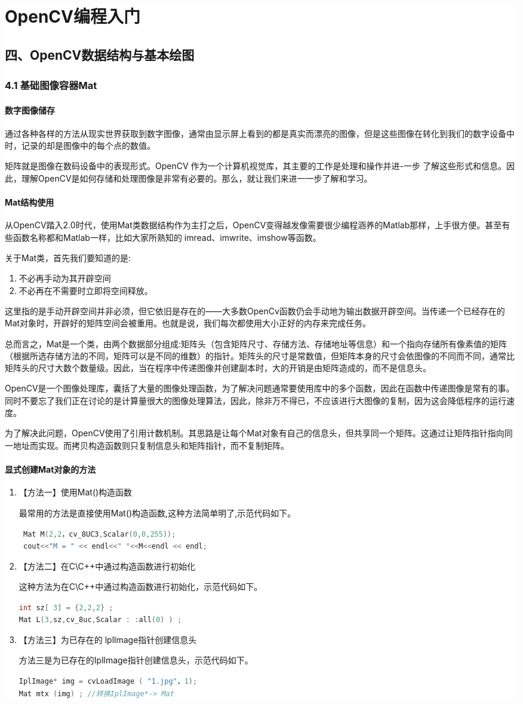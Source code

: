 # OpenCV编程入门

## 四、OpenCV数据结构与基本绘图

### 4.1 基础图像容器Mat
#### 数字图像储存
通过各种各样的方法从现实世界获取到数字图像，通常由显示屏上看到的都是真实而漂亮的图像，但是这些图像在转化到我们的数字设备中时，记录的却是图像中的每个点的数值。

矩阵就是图像在数码设备中的表现形式。OpenCV 作为一个计算机视觉库，其主要的工作是处理和操作并进-一步 了解这些形式和信息。因此，理解OpenCV是如何存储和处理图像是非常有必要的。那么，就让我们来进一一步了解和学习。

#### Mat结构使用
从OpenCV踏入2.0时代，使用Mat类数据结构作为主打之后，OpenCV变得越发像需要很少编程涵养的Matlab那样，上手很方便。甚至有些函数名称都和Matlab一样，比如大家所熟知的 imread、imwrite、imshow等函数。

关于Mat类，首先我们要知道的是:
1) 不必再手动为其开辟空间
2) 不必再在不需要时立即将空间释放。

这里指的是手动开辟空间并非必须，但它依旧是存在的——大多数OpenCv函数仍会手动地为输出数据开辟空间。当传递一个已经存在的Mat对象时，开辟好的矩阵空间会被重用。也就是说，我们每次都使用大小正好的内存来完成任务。

总而言之，Mat是一个类，由两个数据部分组成:矩阵头（包含矩阵尺寸、存储方法、存储地址等信息）和一个指向存储所有像素值的矩阵（根据所选存储方法的不同，矩阵可以是不同的维数）的指针。矩阵头的尺寸是常数值，但矩阵本身的尺寸会依图像的不同而不同，通常比矩阵头的尺寸大数个数量级。因此，当在程序中传递图像并创建副本时，大的开销是由矩阵造成的，而不是信息头。

OpenCV是一个图像处理库，囊括了大量的图像处理函数，为了解决问题通常要使用库中的多个函数，因此在函数中传递图像是常有的事。同时不要忘了我们正在讨论的是计算量很大的图像处理算法，因此，除非万不得已，不应该进行大图像的复制，因为这会降低程序的运行速度。

为了解决此问题，OpenCV使用了引用计数机制。其思路是让每个Mat对象有自己的信息头，但共享同一个矩阵。这通过让矩阵指针指向同一地址而实现。而拷贝构造函数则只复制信息头和矩阵指针，而不复制矩阵。

#### 显式创建Mat对象的方法

1) 【方法一】使用Mat()构造函数

   最常用的方法是直接使用Mat()构造函数,这种方法简单明了,示范代码如下。
   ```C++
    Mat M(2,2，cv_8UC3,Scalar(0,0,255));
    cout<<"M = " << endl<<" "<<M<<endl << endl;
   ```

2) 【方法二】在C\C++中通过构造函数进行初始化
   
   这种方法为在C\C++中通过构造函数进行初始化，示范代码如下。
   ```C++
   int sz[ 3] = {2,2,2} ;
   Mat L(3,sz,cv_8uc,Scalar : :all(0) ) ;
   ```

3) 【方法三】为已存在的 lpllmage指针创建信息头
   
   方法三是为已存在的Ipllmage指针创建信息头，示范代码如下。
   ```C++
   IplImage* img = cvLoadImage ( "1.jpg"，1);
   Mat mtx (img) ; //转换IplImage*-> Mat
   ```
